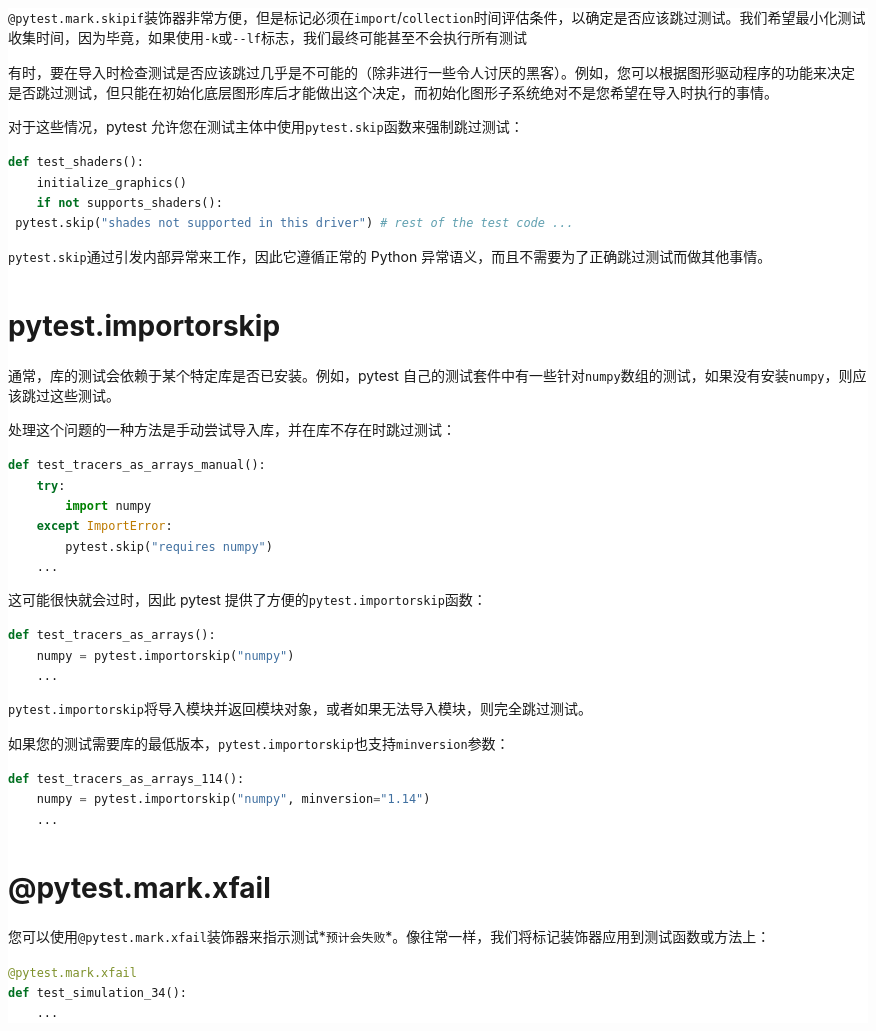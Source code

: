 `@pytest.mark.skipif`装饰器非常方便，但是标记必须在`import`/`collection`时间评估条件，以确定是否应该跳过测试。我们希望最小化测试收集时间，因为毕竟，如果使用`-k`或`--lf`标志，我们最终可能甚至不会执行所有测试

有时，要在导入时检查测试是否应该跳过几乎是不可能的（除非进行一些令人讨厌的黑客）。例如，您可以根据图形驱动程序的功能来决定是否跳过测试，但只能在初始化底层图形库后才能做出这个决定，而初始化图形子系统绝对不是您希望在导入时执行的事情。

对于这些情况，pytest 允许您在测试主体中使用`pytest.skip`函数来强制跳过测试：

```py
def test_shaders():
    initialize_graphics()
    if not supports_shaders():
 pytest.skip("shades not supported in this driver") # rest of the test code ... 
```

`pytest.skip`通过引发内部异常来工作，因此它遵循正常的 Python 异常语义，而且不需要为了正确跳过测试而做其他事情。

# pytest.importorskip

通常，库的测试会依赖于某个特定库是否已安装。例如，pytest 自己的测试套件中有一些针对`numpy`数组的测试，如果没有安装`numpy`，则应该跳过这些测试。

处理这个问题的一种方法是手动尝试导入库，并在库不存在时跳过测试：

```py
def test_tracers_as_arrays_manual():
    try:
        import numpy
    except ImportError:
        pytest.skip("requires numpy")
    ...
```

这可能很快就会过时，因此 pytest 提供了方便的`pytest.importorskip`函数：

```py
def test_tracers_as_arrays():
    numpy = pytest.importorskip("numpy")
    ...
```

`pytest.importorskip`将导入模块并返回模块对象，或者如果无法导入模块，则完全跳过测试。

如果您的测试需要库的最低版本，`pytest.importorskip`也支持`minversion`参数：

```py
def test_tracers_as_arrays_114():
    numpy = pytest.importorskip("numpy", minversion="1.14")
    ...
```

# @pytest.mark.xfail

您可以使用`@pytest.mark.xfail`装饰器来指示测试*`预计会失败`*。像往常一样，我们将标记装饰器应用到测试函数或方法上：

```py
@pytest.mark.xfail
def test_simulation_34():
    ...
```

